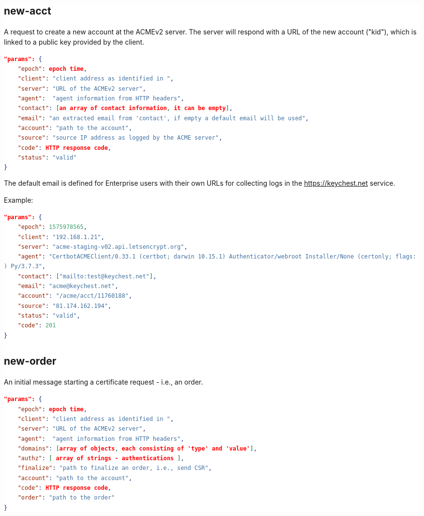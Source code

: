 ## new-acct

A request to create a new account at the ACMEv2 server. The server will respond with
a URL of the new account ("kid"), which is linked to a public key provided by the client.

```json
"params": {
    "epoch": epoch time,
    "client": "client address as identified in ",
    "server": "URL of the ACMEv2 server",
    "agent":  "agent information from HTTP headers",
    "contact": [an array of contact information, it can be empty],
    "email": "an extracted email from 'contact', if empty a default email will be used",
    "account": "path to the account",
    "source": "source IP address as logged by the ACME server",
    "code": HTTP response code,
    "status": "valid"
}
```

The default email is defined for Enterprise users with their own URLs for collecting logs in the https://keychest.net 
service.

Example:
```json
"params": {
    "epoch": 1575978565,
    "client": "192.168.1.21",
    "server": "acme-staging-v02.api.letsencrypt.org",
    "agent": "CertbotACMEClient/0.33.1 (certbot; darwin 10.15.1) Authenticator/webroot Installer/None (certonly; flags: ) Py/3.7.3",
    "contact": ["mailto:test@keychest.net"],
    "email": "acme@keychest.net",
    "account": "/acme/acct/11760188",
    "source": "81.174.162.194",
    "status": "valid",
    "code": 201
}
```

## new-order

An initial message starting a certificate request - i.e., an order.

```json
"params": {
    "epoch": epoch time,
    "client": "client address as identified in ",
    "server": "URL of the ACMEv2 server",
    "agent":  "agent information from HTTP headers",
    "domains": [array of objects, each consisting of 'type' and 'value'], 
    "authz": [ array of strings - authentications ], 
    "finalize": "path to finalize an order, i.e., send CSR", 
    "account": "path to the account", 
    "code": HTTP response code,
    "order": "path to the order"
}
```
